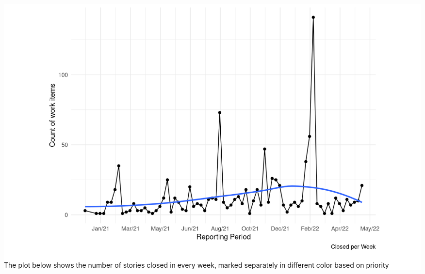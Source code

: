 <img src="05-opics_files/figure-html/opics-completed-items-week-fig-1.png" width="80%" style="display: block; margin: auto;" />

The plot below shows the number of stories closed in every week, marked separately in different color based on priority


<div class="figure" style="text-align: center">